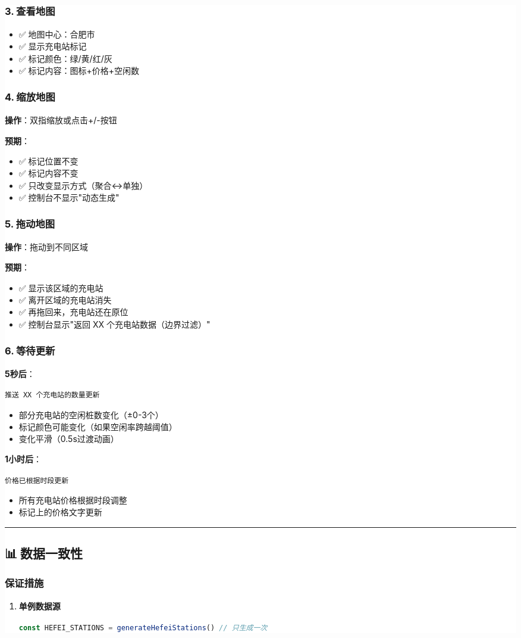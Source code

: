 ### 3. 查看地图

- ✅ 地图中心：合肥市
- ✅ 显示充电站标记
- ✅ 标记颜色：绿/黄/红/灰
- ✅ 标记内容：图标+价格+空闲数

### 4. 缩放地图

**操作**：双指缩放或点击+/-按钮

**预期**：
- ✅ 标记位置不变
- ✅ 标记内容不变
- ✅ 只改变显示方式（聚合↔单独）
- ✅ 控制台不显示"动态生成"

### 5. 拖动地图

**操作**：拖动到不同区域

**预期**：
- ✅ 显示该区域的充电站
- ✅ 离开区域的充电站消失
- ✅ 再拖回来，充电站还在原位
- ✅ 控制台显示"返回 XX 个充电站数据（边界过滤）"

### 6. 等待更新

**5秒后**：
```
推送 XX 个充电站的数量更新
```
- 部分充电站的空闲桩数变化（±0-3个）
- 标记颜色可能变化（如果空闲率跨越阈值）
- 变化平滑（0.5s过渡动画）

**1小时后**：
```
价格已根据时段更新
```
- 所有充电站价格根据时段调整
- 标记上的价格文字更新

---

## 📊 数据一致性

### 保证措施

1. **单例数据源**
   ```javascript
   const HEFEI_STATIONS = generateHefeiStations() // 只生成一次
   ```
